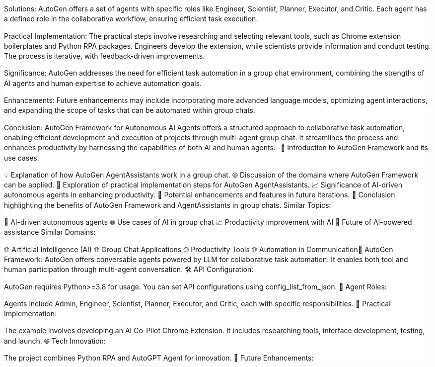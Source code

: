 Solutions: AutoGen offers a set of agents with specific roles like Engineer, Scientist, Planner, Executor, and Critic. Each agent has a defined role in the collaborative workflow, ensuring efficient task execution.

Practical Implementation: The practical steps involve researching and selecting relevant tools, such as Chrome extension boilerplates and Python RPA packages. Engineers develop the extension, while scientists provide information and conduct testing. The process is iterative, with feedback-driven improvements.

Significance: AutoGen addresses the need for efficient task automation in a group chat environment, combining the strengths of AI agents and human expertise to achieve automation goals.

Enhancements: Future enhancements may include incorporating more advanced language models, optimizing agent interactions, and expanding the scope of tasks that can be automated within group chats.

Conclusion: AutoGen Framework for Autonomous AI Agents offers a structured approach to collaborative task automation, enabling efficient development and execution of projects through multi-agent group chat. It streamlines the process and enhances productivity by harnessing the capabilities of both AI and human agents.- 💬 Introduction to AutoGen Framework and its use cases.

💡 Explanation of how AutoGen AgentAssistants work in a group chat.
🌐 Discussion of the domains where AutoGen Framework can be applied.
🤖 Exploration of practical implementation steps for AutoGen AgentAssistants.
📈 Significance of AI-driven autonomous agents in enhancing productivity.
🚀 Potential enhancements and features in future iterations.
🔑 Conclusion highlighting the benefits of AutoGen Framework and AgentAssistants in group chats.
Similar Topics:

💬 AI-driven autonomous agents
🌐 Use cases of AI in group chat
📈 Productivity improvement with AI
🚀 Future of AI-powered assistance
Similar Domains:

🌐 Artificial Intelligence (AI)
🌐 Group Chat Applications
🌐 Productivity Tools
🌐 Automation in Communication🤖 AutoGen Framework:
AutoGen offers conversable agents powered by LLM for collaborative task automation.
It enables both tool and human participation through multi-agent conversation.
🛠️ API Configuration:

AutoGen requires Python>=3.8 for usage.
You can set API configurations using config_list_from_json.
👥 Agent Roles:

Agents include Admin, Engineer, Scientist, Planner, Executor, and Critic, each with specific responsibilities.
🔧 Practical Implementation:

The example involves developing an AI Co-Pilot Chrome Extension.
It includes researching tools, interface development, testing, and launch.
🌐 Tech Innovation:

The project combines Python RPA and AutoGPT Agent for innovation.
🚀 Future Enhancements:
